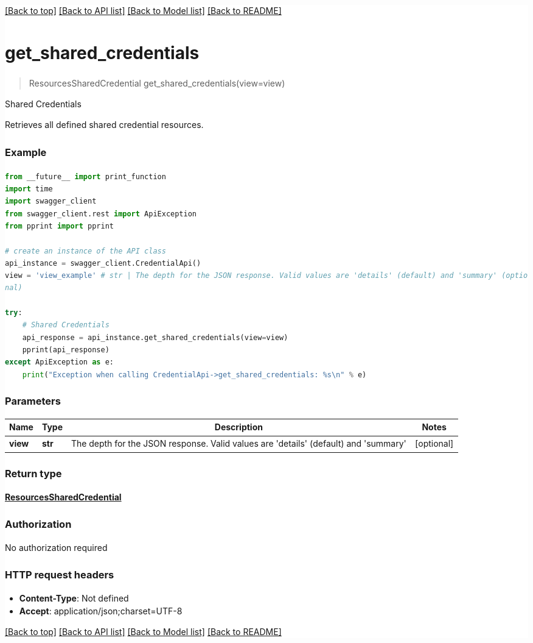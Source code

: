[[Back to top]](#) [[Back to API list]](../README.md#documentation-for-api-endpoints) [[Back to Model list]](../README.md#documentation-for-models) [[Back to README]](../README.md)

# **get_shared_credentials**
> ResourcesSharedCredential get_shared_credentials(view=view)

Shared Credentials

Retrieves all defined shared credential resources.

### Example
```python
from __future__ import print_function
import time
import swagger_client
from swagger_client.rest import ApiException
from pprint import pprint

# create an instance of the API class
api_instance = swagger_client.CredentialApi()
view = 'view_example' # str | The depth for the JSON response. Valid values are 'details' (default) and 'summary' (optional)

try:
    # Shared Credentials
    api_response = api_instance.get_shared_credentials(view=view)
    pprint(api_response)
except ApiException as e:
    print("Exception when calling CredentialApi->get_shared_credentials: %s\n" % e)
```

### Parameters

Name | Type | Description  | Notes
------------- | ------------- | ------------- | -------------
 **view** | **str**| The depth for the JSON response. Valid values are &#x27;details&#x27; (default) and &#x27;summary&#x27; | [optional] 

### Return type

[**ResourcesSharedCredential**](ResourcesSharedCredential.md)

### Authorization

No authorization required

### HTTP request headers

 - **Content-Type**: Not defined
 - **Accept**: application/json;charset=UTF-8

[[Back to top]](#) [[Back to API list]](../README.md#documentation-for-api-endpoints) [[Back to Model list]](../README.md#documentation-for-models) [[Back to README]](../README.md)
